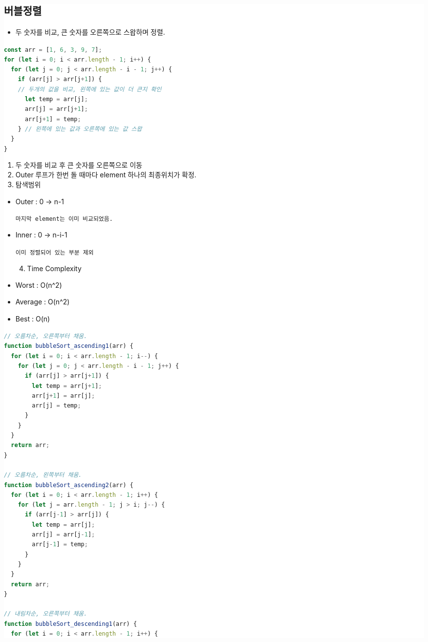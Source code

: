 ## 버블정렬

- 두 숫자를 비교, 큰 숫자를 오른쪽으로 스왑하며 정렬.

```jsx
const arr = [1, 6, 3, 9, 7];
for (let i = 0; i < arr.length - 1; i++) {
  for (let j = 0; j < arr.length - i - 1; j++) {
    if (arr[j] > arr[j+1]) { 
    // 두개의 값을 비교, 왼쪽에 있는 값이 더 큰지 확인
      let temp = arr[j];
      arr[j] = arr[j+1];
      arr[j+1] = temp;
    } // 왼쪽에 있는 값과 오른쪽에 있는 값 스왑
  }
}
```

1. 두 숫자를 비교 후 큰 숫자를 오른쪽으로 이동
2. Outer 루프가 한번 돌 때마다 element 하나의 최종위치가 확정.
3. 탐색범위
- Outer : 0 → n-1

      마지막 element는 이미 비교되었음.

- Inner : 0 → n-i-1

      이미 정렬되어 있는 부분 제외

   4. Time Complexity

- Worst : O(n^2)
- Average : O(n^2)
- Best : O(n)

```jsx
// 오름차순, 오른쪽부터 채움.
function bubbleSort_ascending1(arr) {
  for (let i = 0; i < arr.length - 1; i--) {
    for (let j = 0; j < arr.length - i - 1; j++) {
      if (arr[j] > arr[j+1]) {
        let temp = arr[j+1];
        arr[j+1] = arr[j];
        arr[j] = temp;
      }
    }
  }
  return arr;
}        

// 오름차순, 왼쪽부터 채움.
function bubbleSort_ascending2(arr) {
  for (let i = 0; i < arr.length - 1; i++) {
    for (let j = arr.length - 1; j > i; j--) {
      if (arr[j-1] > arr[j]) {
        let temp = arr[j];
        arr[j] = arr[j-1];
        arr[j-1] = temp;
      }
    }
  }
  return arr;
}

// 내림차순, 오른쪽부터 채움.
function bubbleSort_descending1(arr) {
  for (let i = 0; i < arr.length - 1; i++) {
```